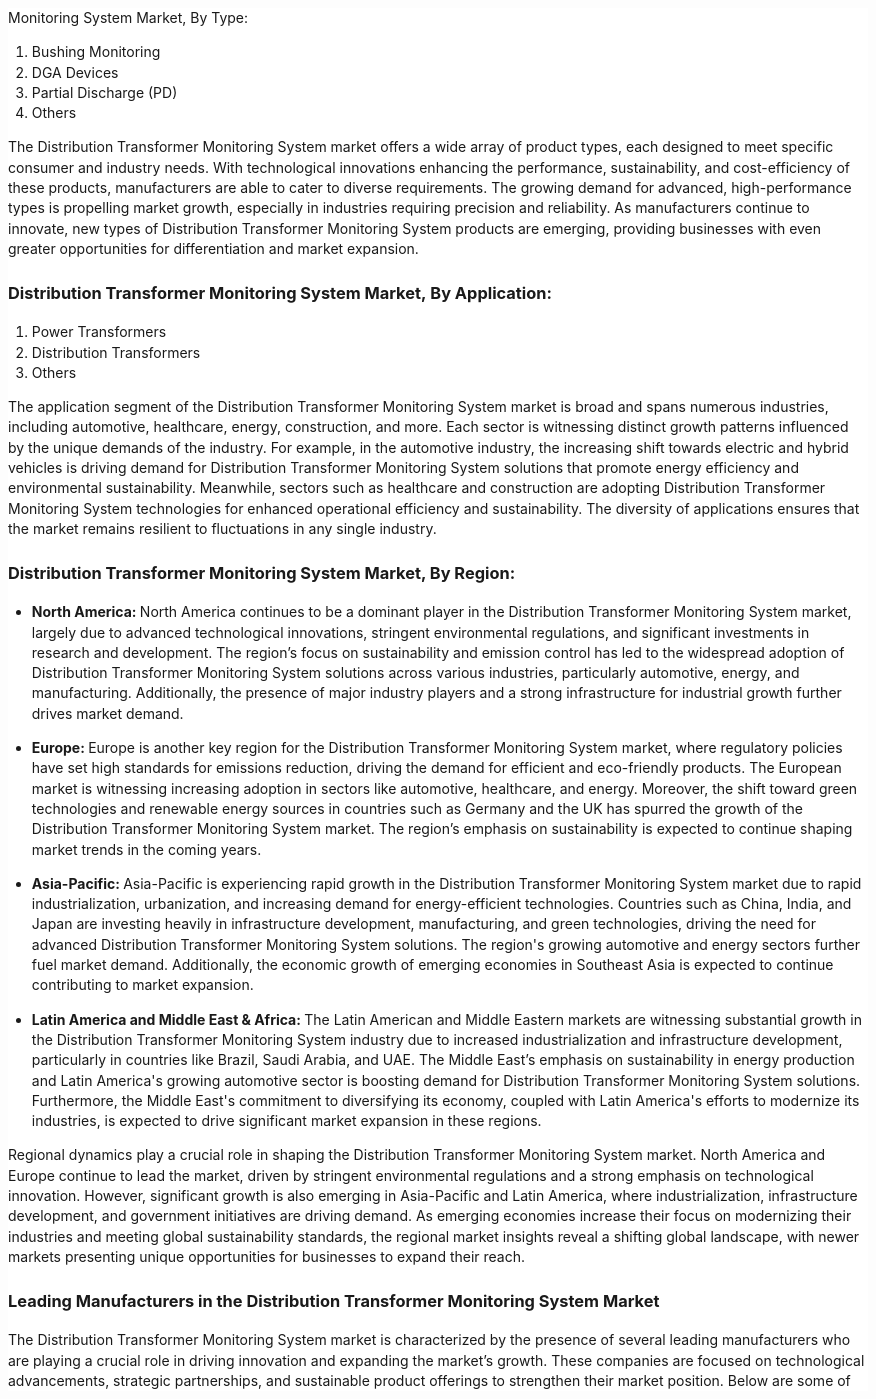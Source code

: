 Monitoring System Market, By Type:<br /></strong></h3><ol><li>Bushing Monitoring<li> DGA Devices<li> Partial Discharge (PD)<li> Others</li></ol><p>The Distribution Transformer Monitoring System market offers a wide array of product types, each designed to meet specific consumer and industry needs. With technological innovations enhancing the performance, sustainability, and cost-efficiency of these products, manufacturers are able to cater to diverse requirements. The growing demand for advanced, high-performance types is propelling market growth, especially in industries requiring precision and reliability. As manufacturers continue to innovate, new types of Distribution Transformer Monitoring System products are emerging, providing businesses with even greater opportunities for differentiation and market expansion.</p><h3>Distribution Transformer Monitoring System Market,&nbsp;By Application:</h3><ol><li>Power Transformers<li> Distribution Transformers<li> Others</li></ol><p>The application segment of the Distribution Transformer Monitoring System market is broad and spans numerous industries, including automotive, healthcare, energy, construction, and more. Each sector is witnessing distinct growth patterns influenced by the unique demands of the industry. For example, in the automotive industry, the increasing shift towards electric and hybrid vehicles is driving demand for Distribution Transformer Monitoring System solutions that promote energy efficiency and environmental sustainability. Meanwhile, sectors such as healthcare and construction are adopting Distribution Transformer Monitoring System technologies for enhanced operational efficiency and sustainability. The diversity of applications ensures that the market remains resilient to fluctuations in any single industry.</p><h3>Distribution Transformer Monitoring System Market, By Region:</h3><ul><li><p><strong>North America:&nbsp;</strong>North America continues to be a dominant player in the Distribution Transformer Monitoring System market, largely due to advanced technological innovations, stringent environmental regulations, and significant investments in research and development. The region&rsquo;s focus on sustainability and emission control has led to the widespread adoption of Distribution Transformer Monitoring System solutions across various industries, particularly automotive, energy, and manufacturing. Additionally, the presence of major industry players and a strong infrastructure for industrial growth further drives market demand.</p></li><li><p><strong><strong>Europe:&nbsp;</strong></strong>Europe is another key region for the Distribution Transformer Monitoring System market, where regulatory policies have set high standards for emissions reduction, driving the demand for efficient and eco-friendly products. The European market is witnessing increasing adoption in sectors like automotive, healthcare, and energy. Moreover, the shift toward green technologies and renewable energy sources in countries such as Germany and the UK has spurred the growth of the Distribution Transformer Monitoring System market. The region&rsquo;s emphasis on sustainability is expected to continue shaping market trends in the coming years.</p></li><li><p><strong><strong>Asia-Pacific:&nbsp;</strong></strong>Asia-Pacific is experiencing rapid growth in the Distribution Transformer Monitoring System market due to rapid industrialization, urbanization, and increasing demand for energy-efficient technologies. Countries such as China, India, and Japan are investing heavily in infrastructure development, manufacturing, and green technologies, driving the need for advanced Distribution Transformer Monitoring System solutions. The region's growing automotive and energy sectors further fuel market demand. Additionally, the economic growth of emerging economies in Southeast Asia is expected to continue contributing to market expansion.</p></li><li><p><strong><strong>Latin America and Middle East &amp; Africa:&nbsp;</strong></strong>The Latin American and Middle Eastern markets are witnessing substantial growth in the Distribution Transformer Monitoring System industry due to increased industrialization and infrastructure development, particularly in countries like Brazil, Saudi Arabia, and UAE. The Middle East&rsquo;s emphasis on sustainability in energy production and Latin America's growing automotive sector is boosting demand for Distribution Transformer Monitoring System solutions. Furthermore, the Middle East's commitment to diversifying its economy, coupled with Latin America's efforts to modernize its industries, is expected to drive significant market expansion in these regions.</p></li></ul><p>Regional dynamics play a crucial role in shaping the Distribution Transformer Monitoring System market. North America and Europe continue to lead the market, driven by stringent environmental regulations and a strong emphasis on technological innovation. However, significant growth is also emerging in Asia-Pacific and Latin America, where industrialization, infrastructure development, and government initiatives are driving demand. As emerging economies increase their focus on modernizing their industries and meeting global sustainability standards, the regional market insights reveal a shifting global landscape, with newer markets presenting unique opportunities for businesses to expand their reach.</p><h3><strong>Leading Manufacturers in the Distribution Transformer Monitoring System Market</strong></h3><p>The Distribution Transformer Monitoring System market is characterized by the presence of several leading manufacturers who are playing a crucial role in driving innovation and expanding the market&rsquo;s growth. These companies are focused on technological advancements, strategic partnerships, and sustainable product offerings to strengthen their market position. Below are some of